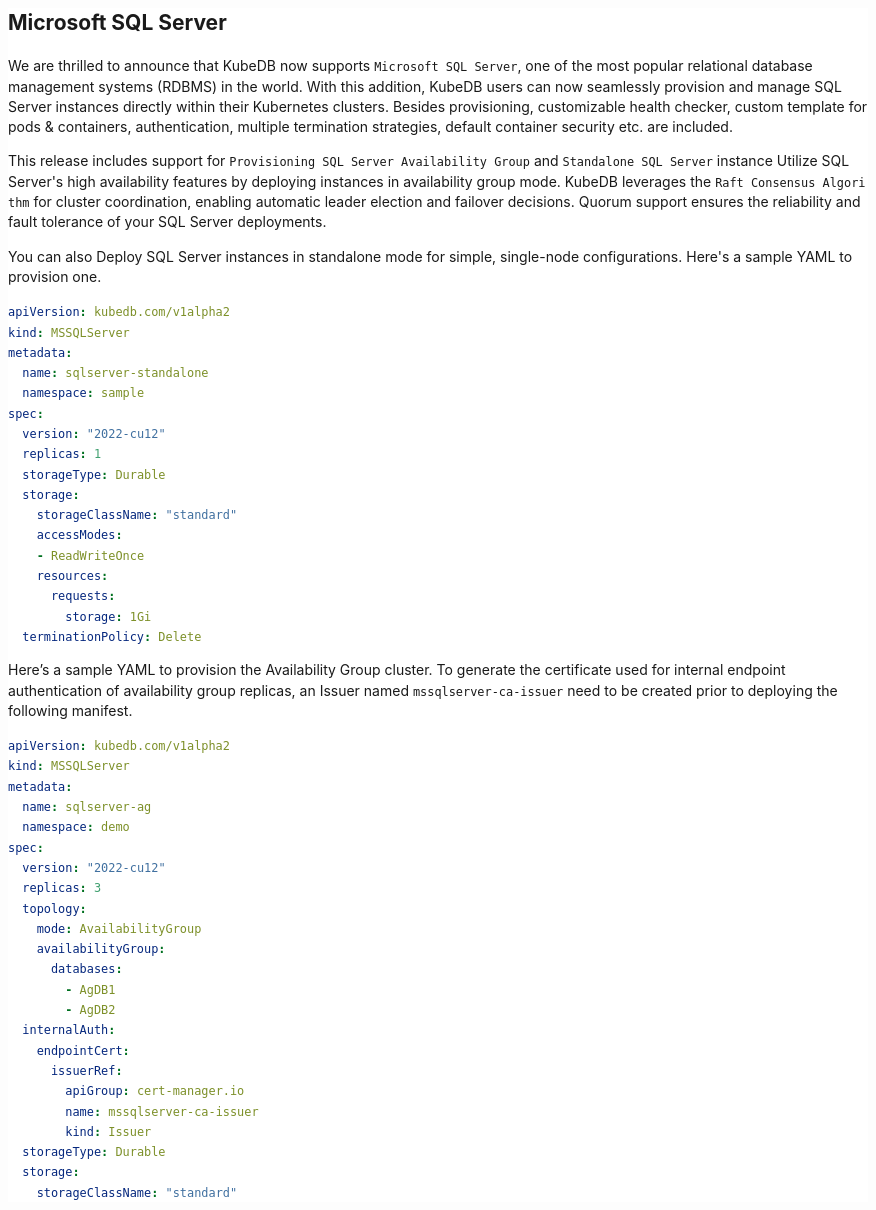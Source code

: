 ## Microsoft SQL Server

We are thrilled to announce that KubeDB now supports `Microsoft SQL Server`, one of the most popular relational database management systems (RDBMS) in the world. With this addition, KubeDB users can now seamlessly provision and manage SQL Server instances directly within their Kubernetes clusters. Besides provisioning, customizable health checker, custom template for pods & containers, authentication, multiple termination strategies, default container security etc. are included.

This release includes support for `Provisioning SQL Server Availability Group` and `Standalone SQL Server` instance
Utilize SQL Server's high availability features by deploying instances in availability group mode. KubeDB leverages the `Raft Consensus Algorithm` for cluster coordination, enabling automatic leader election and failover decisions. Quorum support ensures the reliability and fault tolerance of your SQL Server deployments.

You can also Deploy SQL Server instances in standalone mode for simple, single-node configurations. Here's a sample YAML to provision one. 

```yaml
apiVersion: kubedb.com/v1alpha2
kind: MSSQLServer
metadata:
  name: sqlserver-standalone
  namespace: sample
spec:
  version: "2022-cu12"
  replicas: 1
  storageType: Durable
  storage:
    storageClassName: "standard"
    accessModes:
    - ReadWriteOnce
    resources:
      requests:
        storage: 1Gi
  terminationPolicy: Delete
```

Here’s a sample YAML to provision the Availability Group cluster. To generate the certificate used for internal endpoint authentication of availability group replicas, an Issuer named `mssqlserver-ca-issuer` need to be created prior to deploying the following manifest.

```yaml
apiVersion: kubedb.com/v1alpha2
kind: MSSQLServer
metadata:
  name: sqlserver-ag
  namespace: demo
spec:
  version: "2022-cu12"
  replicas: 3
  topology:
    mode: AvailabilityGroup
    availabilityGroup:
      databases:
        - AgDB1
        - AgDB2
  internalAuth:
    endpointCert:
      issuerRef:
        apiGroup: cert-manager.io
        name: mssqlserver-ca-issuer
        kind: Issuer
  storageType: Durable
  storage:
    storageClassName: "standard"
```